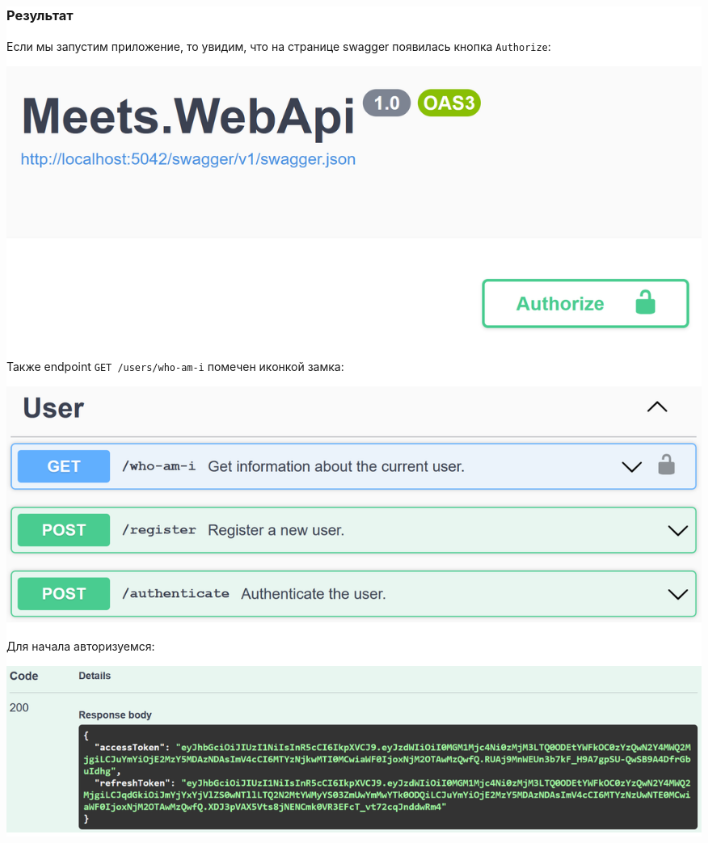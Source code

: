 ### Результат

Если мы запустим приложение, то увидим, что на странице swagger появилась кнопка `Authorize`:

![Swagger: Authorize button](assets/swagger-authorize-button.png)

Также endpoint `GET /users/who-am-i` помечен иконкой замка:

![Swagger: Padlock icon](assets/swagger-padlock.png)

Для начала авторизуемся:

![Swagger: Token Pair](assets/swagger-token-pair.png)
